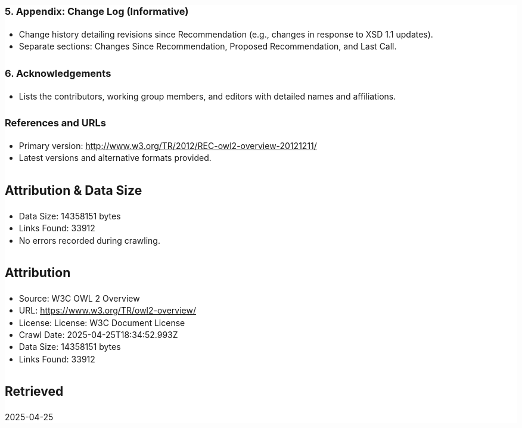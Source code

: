 ### 5. Appendix: Change Log (Informative)
- Change history detailing revisions since Recommendation (e.g., changes in response to XSD 1.1 updates).
- Separate sections: Changes Since Recommendation, Proposed Recommendation, and Last Call.

### 6. Acknowledgements
- Lists the contributors, working group members, and editors with detailed names and affiliations.

### References and URLs
- Primary version: http://www.w3.org/TR/2012/REC-owl2-overview-20121211/
- Latest versions and alternative formats provided.

## Attribution & Data Size
- Data Size: 14358151 bytes
- Links Found: 33912
- No errors recorded during crawling.


## Attribution
- Source: W3C OWL 2 Overview
- URL: https://www.w3.org/TR/owl2-overview/
- License: License: W3C Document License
- Crawl Date: 2025-04-25T18:34:52.993Z
- Data Size: 14358151 bytes
- Links Found: 33912

## Retrieved
2025-04-25
